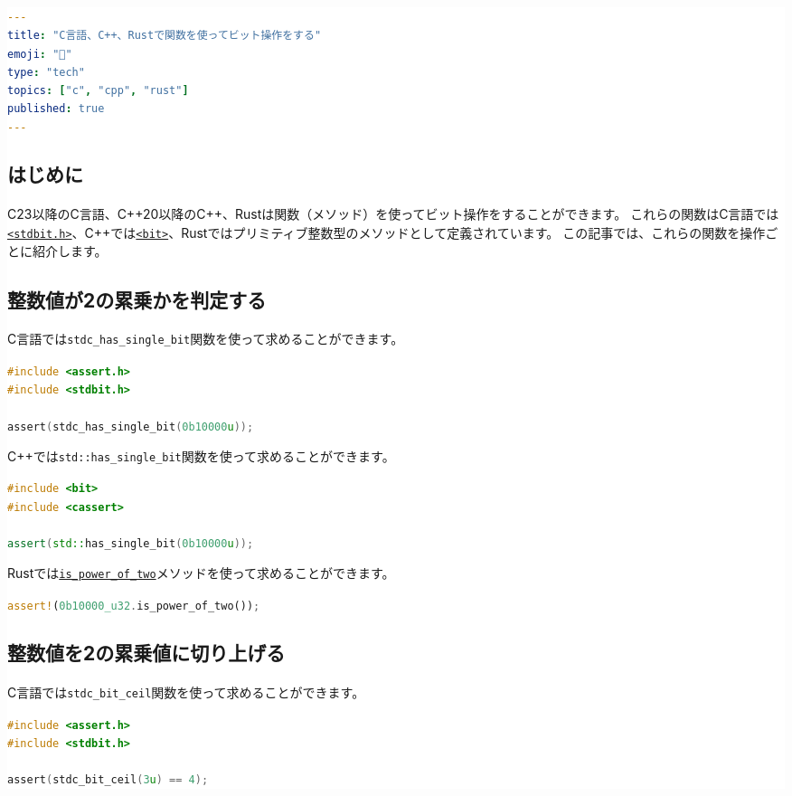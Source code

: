 ```yaml
---
title: "C言語、C++、Rustで関数を使ってビット操作をする"
emoji: "🔀"
type: "tech"
topics: ["c", "cpp", "rust"]
published: true
---
```


## はじめに

C23以降のC言語、C++20以降のC++、Rustは関数（メソッド）を使ってビット操作をすることができます。
これらの関数はC言語では[`<stdbit.h>`](https://en.cppreference.com/w/c/header/stdbit.html)、C++では[`<bit>`](https://en.cppreference.com/w/cpp/header/bit.html)、Rustではプリミティブ整数型のメソッドとして定義されています。
この記事では、これらの関数を操作ごとに紹介します。

## 整数値が2の累乗かを判定する

C言語では`stdc_has_single_bit`関数を使って求めることができます。

```c
#include <assert.h>
#include <stdbit.h>

assert(stdc_has_single_bit(0b10000u));
```

C++では`std::has_single_bit`関数を使って求めることができます。

```cpp
#include <bit>
#include <cassert>

assert(std::has_single_bit(0b10000u));
```

Rustでは[`is_power_of_two`](https://doc.rust-lang.org/core/primitive.u32.html#method.is_power_of_two)メソッドを使って求めることができます。

```rust
assert!(0b10000_u32.is_power_of_two());
```

## 整数値を2の累乗値に切り上げる

C言語では`stdc_bit_ceil`関数を使って求めることができます。

```c
#include <assert.h>
#include <stdbit.h>

assert(stdc_bit_ceil(3u) == 4);
```
